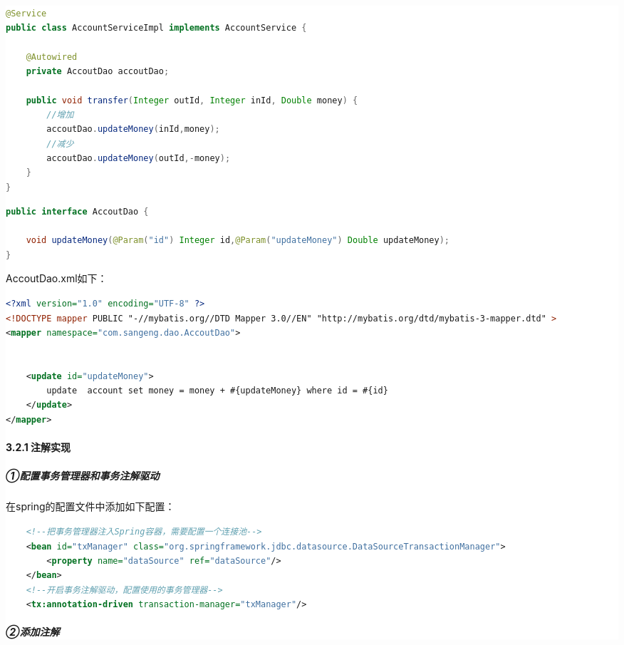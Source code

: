 ~~~~java
@Service
public class AccountServiceImpl implements AccountService {

    @Autowired
    private AccoutDao accoutDao;

    public void transfer(Integer outId, Integer inId, Double money) {
        //增加
        accoutDao.updateMoney(inId,money);
        //减少
        accoutDao.updateMoney(outId,-money);
    }
}
~~~~

~~~~java
public interface AccoutDao {

    void updateMoney(@Param("id") Integer id,@Param("updateMoney") Double updateMoney);
}
~~~~

AccoutDao.xml如下：
~~~~xml
<?xml version="1.0" encoding="UTF-8" ?>
<!DOCTYPE mapper PUBLIC "-//mybatis.org//DTD Mapper 3.0//EN" "http://mybatis.org/dtd/mybatis-3-mapper.dtd" >
<mapper namespace="com.sangeng.dao.AccoutDao">


    <update id="updateMoney">
        update  account set money = money + #{updateMoney} where id = #{id}
    </update>
</mapper>
~~~~



#### 3.2.1 注解实现

##### ①配置事务管理器和事务注解驱动

在spring的配置文件中添加如下配置：

~~~~xml
    <!--把事务管理器注入Spring容器，需要配置一个连接池-->
    <bean id="txManager" class="org.springframework.jdbc.datasource.DataSourceTransactionManager">
        <property name="dataSource" ref="dataSource"/>
    </bean>
    <!--开启事务注解驱动，配置使用的事务管理器-->
    <tx:annotation-driven transaction-manager="txManager"/>
~~~~

##### ②添加注解
